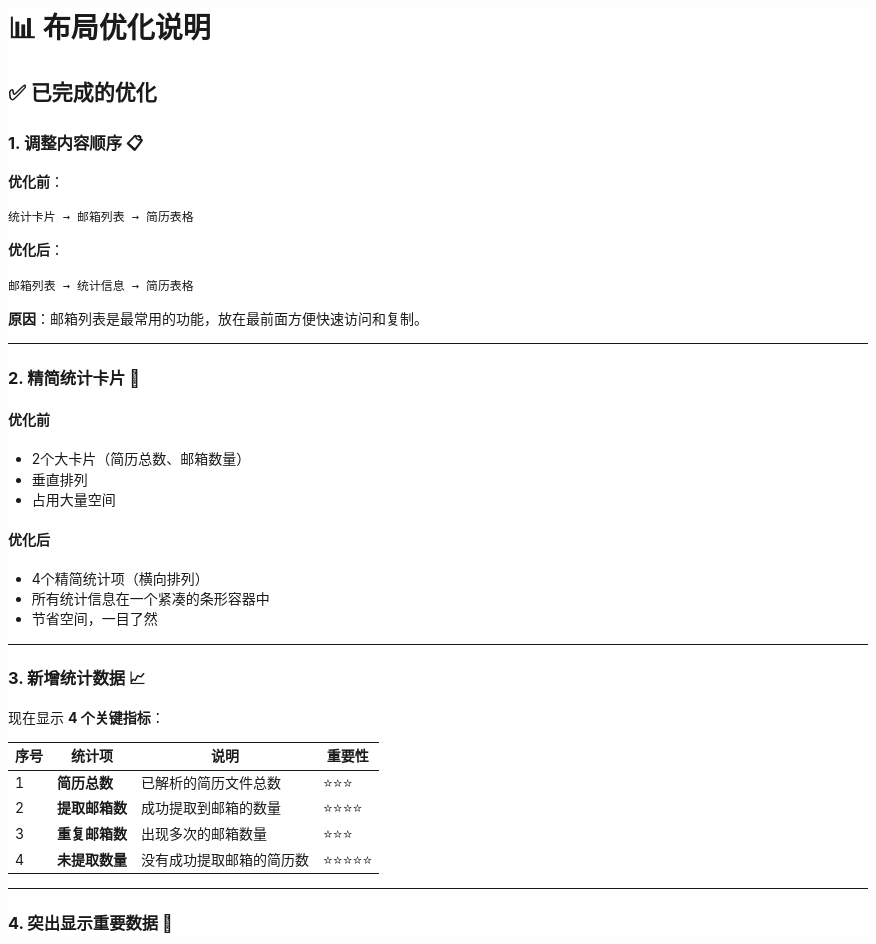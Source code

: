 # 📊 布局优化说明

## ✅ 已完成的优化

### 1. 调整内容顺序 📋

**优化前**：
```
统计卡片 → 邮箱列表 → 简历表格
```

**优化后**：
```
邮箱列表 → 统计信息 → 简历表格
```

**原因**：邮箱列表是最常用的功能，放在最前面方便快速访问和复制。

---

### 2. 精简统计卡片 📏

#### 优化前
- 2个大卡片（简历总数、邮箱数量）
- 垂直排列
- 占用大量空间

#### 优化后
- 4个精简统计项（横向排列）
- 所有统计信息在一个紧凑的条形容器中
- 节省空间，一目了然

---

### 3. 新增统计数据 📈

现在显示 **4 个关键指标**：

| 序号 | 统计项 | 说明 | 重要性 |
|------|--------|------|--------|
| 1 | **简历总数** | 已解析的简历文件总数 | ⭐⭐⭐ |
| 2 | **提取邮箱数** | 成功提取到邮箱的数量 | ⭐⭐⭐⭐ |
| 3 | **重复邮箱数** | 出现多次的邮箱数量 | ⭐⭐⭐ |
| 4 | **未提取数量** | 没有成功提取邮箱的简历数 | ⭐⭐⭐⭐⭐ |

---

### 4. 突出显示重要数据 🎯
